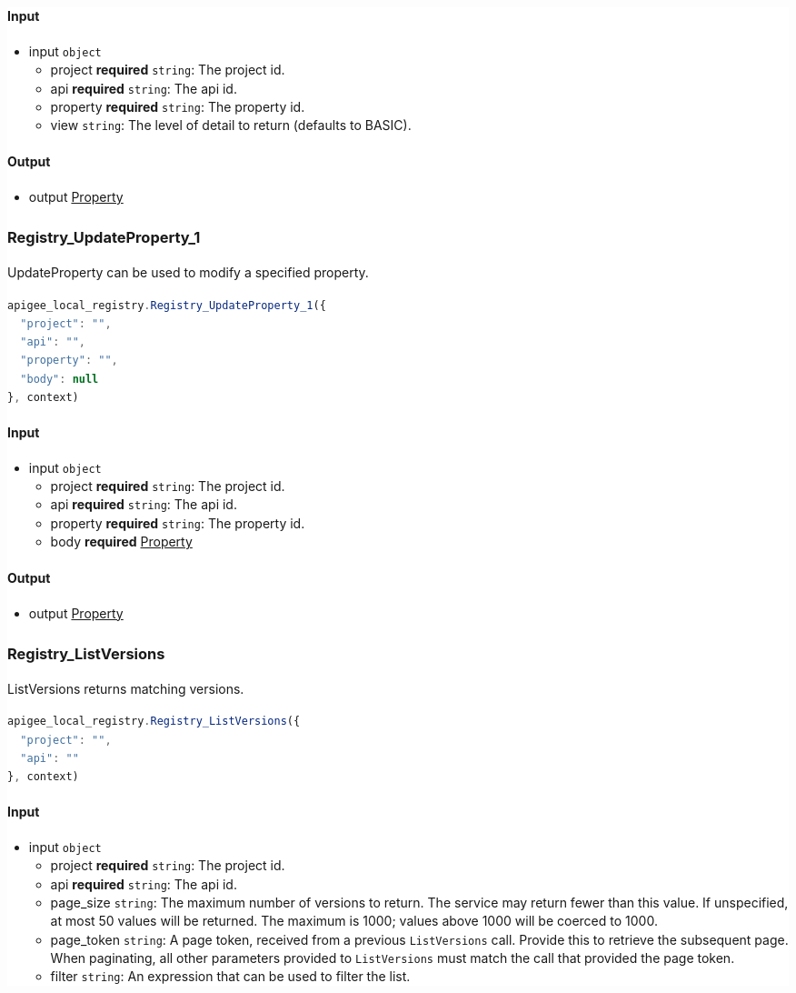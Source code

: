 #### Input
* input `object`
  * project **required** `string`: The project id.
  * api **required** `string`: The api id.
  * property **required** `string`: The property id.
  * view `string`: The level of detail to return (defaults to BASIC).

#### Output
* output [Property](#property)

### Registry_UpdateProperty_1
UpdateProperty can be used to modify a specified property.


```js
apigee_local_registry.Registry_UpdateProperty_1({
  "project": "",
  "api": "",
  "property": "",
  "body": null
}, context)
```

#### Input
* input `object`
  * project **required** `string`: The project id.
  * api **required** `string`: The api id.
  * property **required** `string`: The property id.
  * body **required** [Property](#property)

#### Output
* output [Property](#property)

### Registry_ListVersions
ListVersions returns matching versions.


```js
apigee_local_registry.Registry_ListVersions({
  "project": "",
  "api": ""
}, context)
```

#### Input
* input `object`
  * project **required** `string`: The project id.
  * api **required** `string`: The api id.
  * page_size `string`: The maximum number of versions to return. The service may return fewer than this value. If unspecified, at most 50 values will be returned. The maximum is 1000; values above 1000 will be coerced to 1000.
  * page_token `string`: A page token, received from a previous `ListVersions` call. Provide this to retrieve the subsequent page. When paginating, all other parameters provided to `ListVersions` must match the call that provided the page token.
  * filter `string`: An expression that can be used to filter the list.
